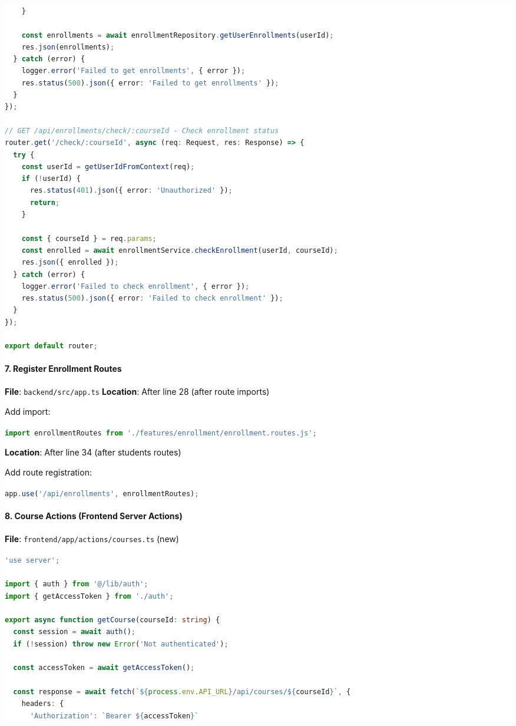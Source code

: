 ```typescript
    }

    const enrollments = await enrollmentRepository.getUserEnrollments(userId);
    res.json(enrollments);
  } catch (error) {
    logger.error('Failed to get enrollments', { error });
    res.status(500).json({ error: 'Failed to get enrollments' });
  }
});

// GET /api/enrollments/check/:courseId - Check enrollment status
router.get('/check/:courseId', async (req: Request, res: Response) => {
  try {
    const userId = getUserIdFromContext(req);
    if (!userId) {
      res.status(401).json({ error: 'Unauthorized' });
      return;
    }

    const { courseId } = req.params;
    const enrolled = await enrollmentService.checkEnrollment(userId, courseId);
    res.json({ enrolled });
  } catch (error) {
    logger.error('Failed to check enrollment', { error });
    res.status(500).json({ error: 'Failed to check enrollment' });
  }
});

export default router;
```

#### 7. Register Enrollment Routes

**File**: `backend/src/app.ts`
**Location**: After line 28 (after route imports)

Add import:
```typescript
import enrollmentRoutes from './features/enrollment/enrollment.routes.js';
```

**Location**: After line 34 (after students routes)

Add route registration:
```typescript
app.use('/api/enrollments', enrollmentRoutes);
```

#### 8. Course Actions (Frontend Server Actions)

**File**: `frontend/app/actions/courses.ts` (new)

```typescript
'use server';

import { auth } from '@/lib/auth';
import { getAccessToken } from './auth';

export async function getCourse(courseId: string) {
  const session = await auth();
  if (!session) throw new Error('Not authenticated');

  const accessToken = await getAccessToken();

  const response = await fetch(`${process.env.API_URL}/api/courses/${courseId}`, {
    headers: {
      'Authorization': `Bearer ${accessToken}`
```